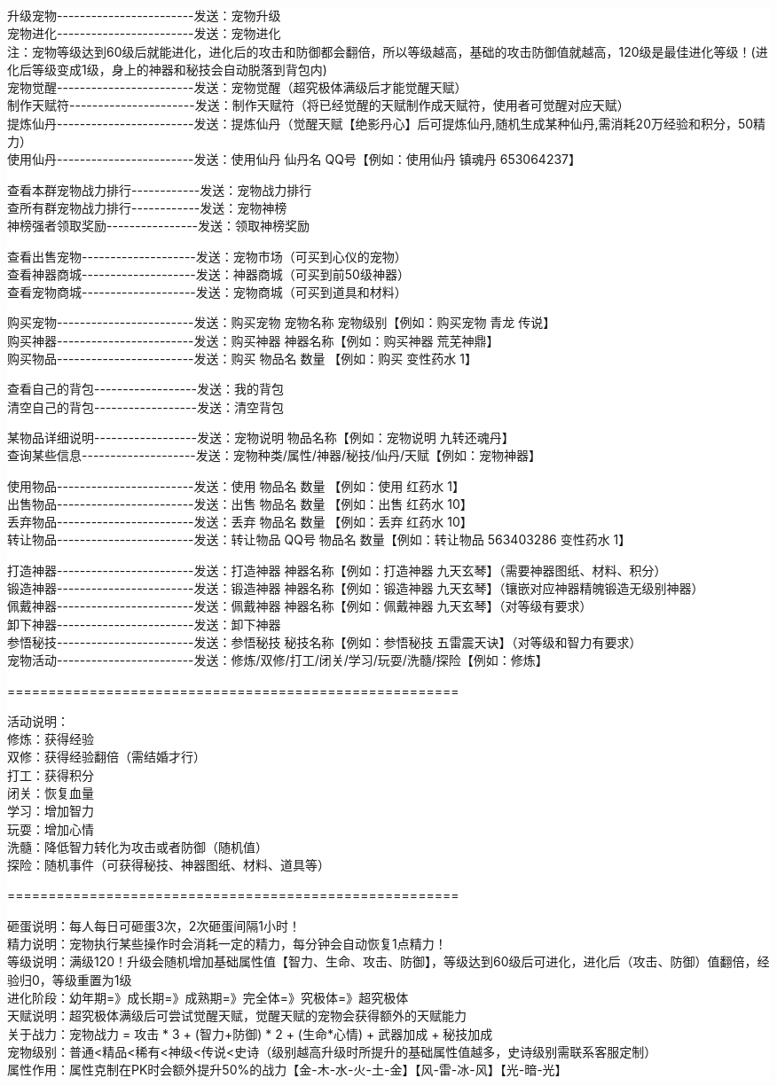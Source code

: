 升级宠物------------------------发送：宠物升级  
宠物进化------------------------发送：宠物进化  
注：宠物等级达到60级后就能进化，进化后的攻击和防御都会翻倍，所以等级越高，基础的攻击防御值就越高，120级是最佳进化等级！(进化后等级变成1级，身上的神器和秘技会自动脱落到背包内)  
宠物觉醒------------------------发送：宠物觉醒（超究极体满级后才能觉醒天赋）  
制作天赋符----------------------发送：制作天赋符（将已经觉醒的天赋制作成天赋符，使用者可觉醒对应天赋）  
提炼仙丹------------------------发送：提炼仙丹（觉醒天赋【绝影丹心】后可提炼仙丹,随机生成某种仙丹,需消耗20万经验和积分，50精力）  
使用仙丹------------------------发送：使用仙丹 仙丹名 QQ号【例如：使用仙丹 镇魂丹 653064237】  

查看本群宠物战力排行------------发送：宠物战力排行  
查所有群宠物战力排行------------发送：宠物神榜  
神榜强者领取奖励----------------发送：领取神榜奖励  

查看出售宠物--------------------发送：宠物市场（可买到心仪的宠物）  
查看神器商城--------------------发送：神器商城（可买到前50级神器）  
查看宠物商城--------------------发送：宠物商城（可买到道具和材料）  

购买宠物------------------------发送：购买宠物 宠物名称 宠物级别【例如：购买宠物 青龙 传说】  
购买神器------------------------发送：购买神器 神器名称【例如：购买神器 荒芜神鼎】  
购买物品------------------------发送：购买 物品名 数量 【例如：购买 变性药水 1】  

查看自己的背包------------------发送：我的背包  
清空自己的背包------------------发送：清空背包  

某物品详细说明------------------发送：宠物说明 物品名称【例如：宠物说明 九转还魂丹】  
查询某些信息--------------------发送：宠物种类/属性/神器/秘技/仙丹/天赋【例如：宠物神器】  

使用物品------------------------发送：使用 物品名 数量 【例如：使用 红药水 1】  
出售物品------------------------发送：出售 物品名 数量 【例如：出售 红药水 10】  
丢弃物品------------------------发送：丢弃 物品名 数量 【例如：丢弃 红药水 10】  
转让物品------------------------发送：转让物品 QQ号 物品名 数量【例如：转让物品 563403286 变性药水 1】  

打造神器------------------------发送：打造神器 神器名称【例如：打造神器 九天玄琴】（需要神器图纸、材料、积分）  
锻造神器------------------------发送：锻造神器 神器名称【例如：锻造神器 九天玄琴】（镶嵌对应神器精魄锻造无级别神器）  
佩戴神器------------------------发送：佩戴神器 神器名称【例如：佩戴神器 九天玄琴】（对等级有要求）  
卸下神器------------------------发送：卸下神器  
参悟秘技------------------------发送：参悟秘技 秘技名称【例如：参悟秘技 五雷震天诀】（对等级和智力有要求）  
宠物活动------------------------发送：修炼/双修/打工/闭关/学习/玩耍/洗髓/探险【例如：修炼】  

=======================================================  

活动说明：  
修炼：获得经验  
双修：获得经验翻倍（需结婚才行）  
打工：获得积分  
闭关：恢复血量  
学习：增加智力  
玩耍：增加心情  
洗髓：降低智力转化为攻击或者防御（随机值）  
探险：随机事件（可获得秘技、神器图纸、材料、道具等）  

=======================================================  

砸蛋说明：每人每日可砸蛋3次，2次砸蛋间隔1小时！  
精力说明：宠物执行某些操作时会消耗一定的精力，每分钟会自动恢复1点精力！  
等级说明：满级120！升级会随机增加基础属性值【智力、生命、攻击、防御】，等级达到60级后可进化，进化后（攻击、防御）值翻倍，经验归0，等级重置为1级  
进化阶段：幼年期=》成长期=》成熟期=》完全体=》究极体=》超究极体  
天赋说明：超究极体满级后可尝试觉醒天赋，觉醒天赋的宠物会获得额外的天赋能力  
关于战力：宠物战力 = 攻击 \* 3 + (智力+防御) * 2 + (生命*心情) + 武器加成 + 秘技加成  
宠物级别：普通<精品<稀有<神级<传说<史诗（级别越高升级时所提升的基础属性值越多，史诗级别需联系客服定制）  
属性作用：属性克制在PK时会额外提升50%的战力【金-木-水-火-土-金】【风-雷-冰-风】【光-暗-光】  
